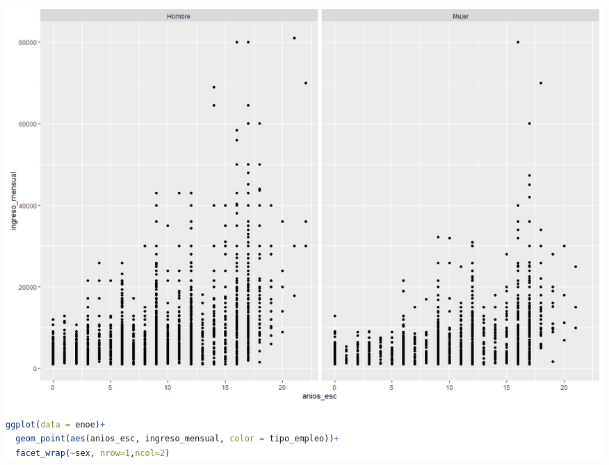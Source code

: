 ![](GGPlot2_files/figure-gfm/unnamed-chunk-13-1.png)

``` r
ggplot(data = enoe)+
  geom_point(aes(anios_esc, ingreso_mensual, color = tipo_empleo))+
  facet_wrap(~sex, nrow=1,ncol=2)
```
